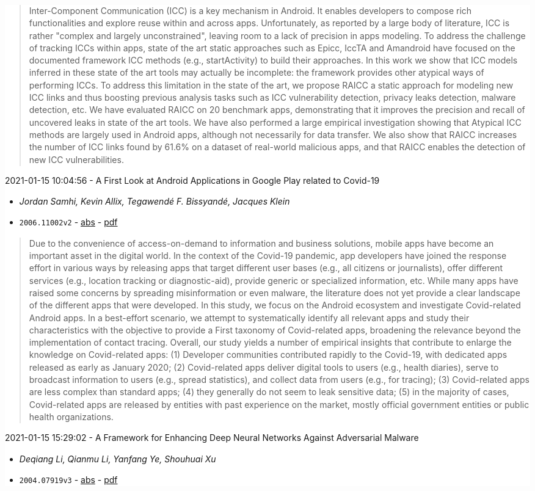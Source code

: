 > Inter-Component Communication (ICC) is a key mechanism in Android. It enables developers to compose rich functionalities and explore reuse within and across apps. Unfortunately, as reported by a large body of literature, ICC is rather "complex and largely unconstrained", leaving room to a lack of precision in apps modeling. To address the challenge of tracking ICCs within apps, state of the art static approaches such as Epicc, IccTA and Amandroid have focused on the documented framework ICC methods (e.g., startActivity) to build their approaches. In this work we show that ICC models inferred in these state of the art tools may actually be incomplete: the framework provides other atypical ways of performing ICCs. To address this limitation in the state of the art, we propose RAICC a static approach for modeling new ICC links and thus boosting previous analysis tasks such as ICC vulnerability detection, privacy leaks detection, malware detection, etc. We have evaluated RAICC on 20 benchmark apps, demonstrating that it improves the precision and recall of uncovered leaks in state of the art tools. We have also performed a large empirical investigation showing that Atypical ICC methods are largely used in Android apps, although not necessarily for data transfer. We also show that RAICC increases the number of ICC links found by 61.6% on a dataset of real-world malicious apps, and that RAICC enables the detection of new ICC vulnerabilities.





<summary>2021-01-15 10:04:56 - A First Look at Android Applications in Google Play related to Covid-19</summary>

- *Jordan Samhi, Kevin Allix, Tegawendé F. Bissyandé, Jacques Klein*

- `2006.11002v2` - [abs](http://arxiv.org/abs/2006.11002v2) - [pdf](http://arxiv.org/pdf/2006.11002v2)

> Due to the convenience of access-on-demand to information and business solutions, mobile apps have become an important asset in the digital world. In the context of the Covid-19 pandemic, app developers have joined the response effort in various ways by releasing apps that target different user bases (e.g., all citizens or journalists), offer different services (e.g., location tracking or diagnostic-aid), provide generic or specialized information, etc. While many apps have raised some concerns by spreading misinformation or even malware, the literature does not yet provide a clear landscape of the different apps that were developed. In this study, we focus on the Android ecosystem and investigate Covid-related Android apps. In a best-effort scenario, we attempt to systematically identify all relevant apps and study their characteristics with the objective to provide a First taxonomy of Covid-related apps, broadening the relevance beyond the implementation of contact tracing. Overall, our study yields a number of empirical insights that contribute to enlarge the knowledge on Covid-related apps: (1) Developer communities contributed rapidly to the Covid-19, with dedicated apps released as early as January 2020; (2) Covid-related apps deliver digital tools to users (e.g., health diaries), serve to broadcast information to users (e.g., spread statistics), and collect data from users (e.g., for tracing); (3) Covid-related apps are less complex than standard apps; (4) they generally do not seem to leak sensitive data; (5) in the majority of cases, Covid-related apps are released by entities with past experience on the market, mostly official government entities or public health organizations.





<summary>2021-01-15 15:29:02 - A Framework for Enhancing Deep Neural Networks Against Adversarial Malware</summary>

- *Deqiang Li, Qianmu Li, Yanfang Ye, Shouhuai Xu*

- `2004.07919v3` - [abs](http://arxiv.org/abs/2004.07919v3) - [pdf](http://arxiv.org/pdf/2004.07919v3)
